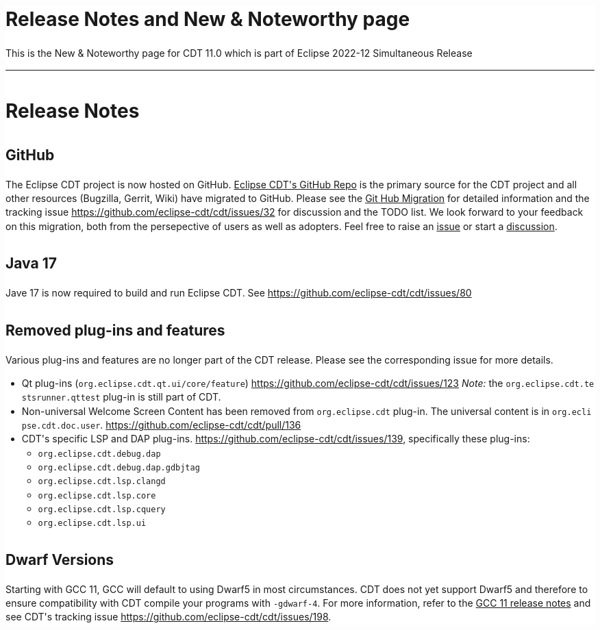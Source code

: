 # Release Notes and New & Noteworthy page

This is the New & Noteworthy page for CDT 11.0 which is part of Eclipse 2022-12 Simultaneous Release

---

# Release Notes

## GitHub

The Eclipse CDT project is now hosted on GitHub.
[Eclipse CDT's GitHub Repo](https://github.com/eclipse-cdt/cdt) is the primary source for the CDT project and all other resources (Bugzilla, Gerrit, Wiki) have migrated to GitHub.
Please see the [Git Hub Migration](https://github.com/eclipse-cdt/cdt/blob/main/GitHubMigration.md) for detailed information and the tracking issue https://github.com/eclipse-cdt/cdt/issues/32 for discussion and the TODO list.
We look forward to your feedback on this migration, both from the persepective of users as well as adopters.
Feel free to raise an [issue](https://github.com/eclipse-cdt/cdt/issues) or start a [discussion](https://github.com/eclipse-cdt/cdt/discussions).


## Java 17

Jave 17 is now required to build and run Eclipse CDT. See https://github.com/eclipse-cdt/cdt/issues/80

## Removed plug-ins and features

Various plug-ins and features are no longer part of the CDT release.
Please see the corresponding issue for more details.

- Qt plug-ins (`org.eclipse.cdt.qt.ui/core/feature`) https://github.com/eclipse-cdt/cdt/issues/123 _Note:_ the `org.eclipse.cdt.testsrunner.qttest` plug-in is still part of CDT.
- Non-universal Welcome Screen Content has been removed from `org.eclipse.cdt` plug-in. The universal content is in `org.eclipse.cdt.doc.user`. https://github.com/eclipse-cdt/cdt/pull/136
- CDT's specific LSP and DAP plug-ins. https://github.com/eclipse-cdt/cdt/issues/139, specifically these plug-ins:
  - `org.eclipse.cdt.debug.dap`
  - `org.eclipse.cdt.debug.dap.gdbjtag`
  - `org.eclipse.cdt.lsp.clangd`
  - `org.eclipse.cdt.lsp.core`
  - `org.eclipse.cdt.lsp.cquery`
  - `org.eclipse.cdt.lsp.ui`

## Dwarf Versions

Starting with GCC 11, GCC will default to using Dwarf5 in most circumstances. CDT does not yet support Dwarf5 and therefore to ensure compatibility with CDT compile your programs with `-gdwarf-4`.
For more information, refer to the [GCC 11 release notes](https://gcc.gnu.org/gcc-11/changes.html) and see CDT's tracking issue https://github.com/eclipse-cdt/cdt/issues/198.
